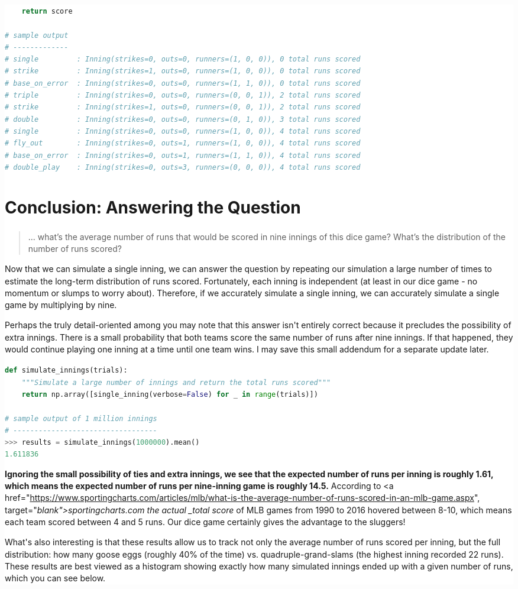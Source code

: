 ```python
    return score

# sample output
# -------------
# single         : Inning(strikes=0, outs=0, runners=(1, 0, 0)), 0 total runs scored
# strike         : Inning(strikes=1, outs=0, runners=(1, 0, 0)), 0 total runs scored
# base_on_error  : Inning(strikes=0, outs=0, runners=(1, 1, 0)), 0 total runs scored
# triple         : Inning(strikes=0, outs=0, runners=(0, 0, 1)), 2 total runs scored
# strike         : Inning(strikes=1, outs=0, runners=(0, 0, 1)), 2 total runs scored
# double         : Inning(strikes=0, outs=0, runners=(0, 1, 0)), 3 total runs scored
# single         : Inning(strikes=0, outs=0, runners=(1, 0, 0)), 4 total runs scored
# fly_out        : Inning(strikes=0, outs=1, runners=(1, 0, 0)), 4 total runs scored
# base_on_error  : Inning(strikes=0, outs=1, runners=(1, 1, 0)), 4 total runs scored
# double_play    : Inning(strikes=0, outs=3, runners=(0, 0, 0)), 4 total runs scored
```

# Conclusion: Answering the Question

> ... what’s the average number of runs that would be scored in nine innings of this dice game? What’s the distribution of the number of runs scored?

Now that we can simulate a single inning, we can answer the question by repeating our simulation a large number of times to estimate the long-term distribution of runs scored. Fortunately, each inning is independent (at least in our dice game - no momentum or slumps to worry about). Therefore, if we accurately simulate a single inning, we can accurately simulate a single game by multiplying by nine.

Perhaps the truly detail-oriented among you may note that this answer isn't entirely correct because it precludes the possibility of extra innings. There is a small probability that both teams score the same number of runs after nine innings. If that happened, they would continue playing one inning at a time until one team wins. I may save this small addendum for a separate update later.

```python
def simulate_innings(trials):
    """Simulate a large number of innings and return the total runs scored"""
    return np.array([single_inning(verbose=False) for _ in range(trials)])

# sample output of 1 million innings
# ----------------------------------
>>> results = simulate_innings(1000000).mean()
1.611836
```

**Ignoring the small possibility of ties and extra innings, we see that the expected number of runs per inning is roughly 1.61, which means the expected number of runs per nine-inning game is roughly 14.5.** According to <a href="https://www.sportingcharts.com/articles/mlb/what-is-the-average-number-of-runs-scored-in-an-mlb-game.aspx", target="_blank">sportingcharts.com</a> the actual \_total score_ of MLB games from 1990 to 2016 hovered between 8-10, which means each team scored between 4 and 5 runs. Our dice game certainly gives the advantage to the sluggers!

What's also interesting is that these results allow us to track not only the average number of runs scored per inning, but the full distribution: how many goose eggs (roughly 40% of the time) vs. quadruple-grand-slams (the highest inning recorded 22 runs). These results are best viewed as a histogram showing exactly how many simulated innings ended up with a given number of runs, which you can see below.
